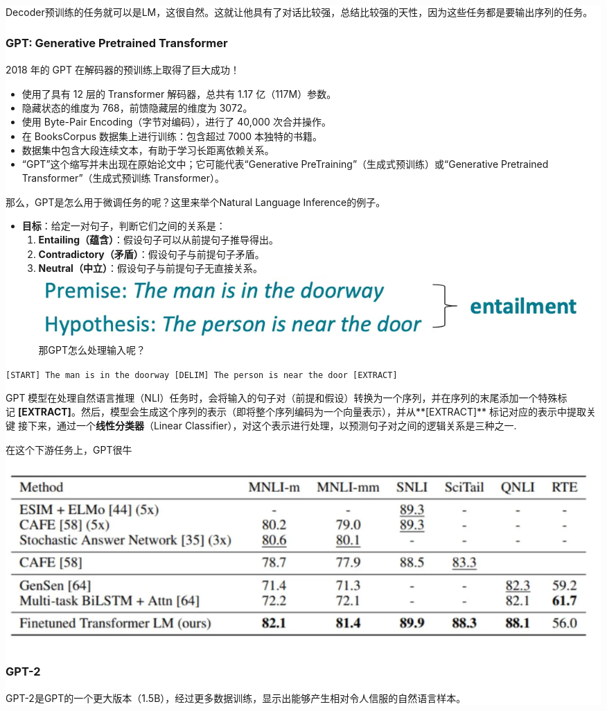 Decoder预训练的任务就可以是LM，这很自然。这就让他具有了对话比较强，总结比较强的天性，因为这些任务都是要输出序列的任务。

### GPT: Generative Pretrained Transformer
2018 年的 GPT 在解码器的预训练上取得了巨大成功！
- 使用了具有 12 层的 Transformer 解码器，总共有 1.17 亿（117M）参数。
- 隐藏状态的维度为 768，前馈隐藏层的维度为 3072。
- 使用 Byte-Pair Encoding（字节对编码），进行了 40,000 次合并操作。
- 在 BooksCorpus 数据集上进行训练：包含超过 7000 本独特的书籍。
- 数据集中包含大段连续文本，有助于学习长距离依赖关系。
- “GPT”这个缩写并未出现在原始论文中；它可能代表“Generative PreTraining”（生成式预训练）或“Generative Pretrained Transformer”（生成式预训练 Transformer）。

那么，GPT是怎么用于微调任务的呢？这里来举个Natural Language Inference的例子。
- **目标**：给定一对句子，判断它们之间的关系是：
    1. **Entailing（蕴含）**：假设句子可以从前提句子推导得出。
    2. **Contradictory（矛盾）**：假设句子与前提句子矛盾。
    3. **Neutral（中立）**：假设句子与前提句子无直接关系。
![](assets/Pasted%20image%2020241130110643.webp)
那GPT怎么处理输入呢？
```
[START] The man is in the doorway [DELIM] The person is near the door [EXTRACT]
```
GPT 模型在处理自然语言推理（NLI）任务时，会将输入的句子对（前提和假设）转换为一个序列，并在序列的末尾添加一个特殊标记 **\[EXTRACT\]**。然后，模型会生成这个序列的表示（即将整个序列编码为一个向量表示），并从**\[EXTRACT\]** 标记对应的表示中提取关键
接下来，通过一个**线性分类器**（Linear Classifier），对这个表示进行处理，以预测句子对之间的逻辑关系是三种之一.

在这个下游任务上，GPT很牛

![](assets/Pasted%20image%2020241130110919.webp)

### GPT-2
GPT-2是GPT的一个更大版本（1.5B），经过更多数据训练，显示出能够产生相对令人信服的自然语言样本。